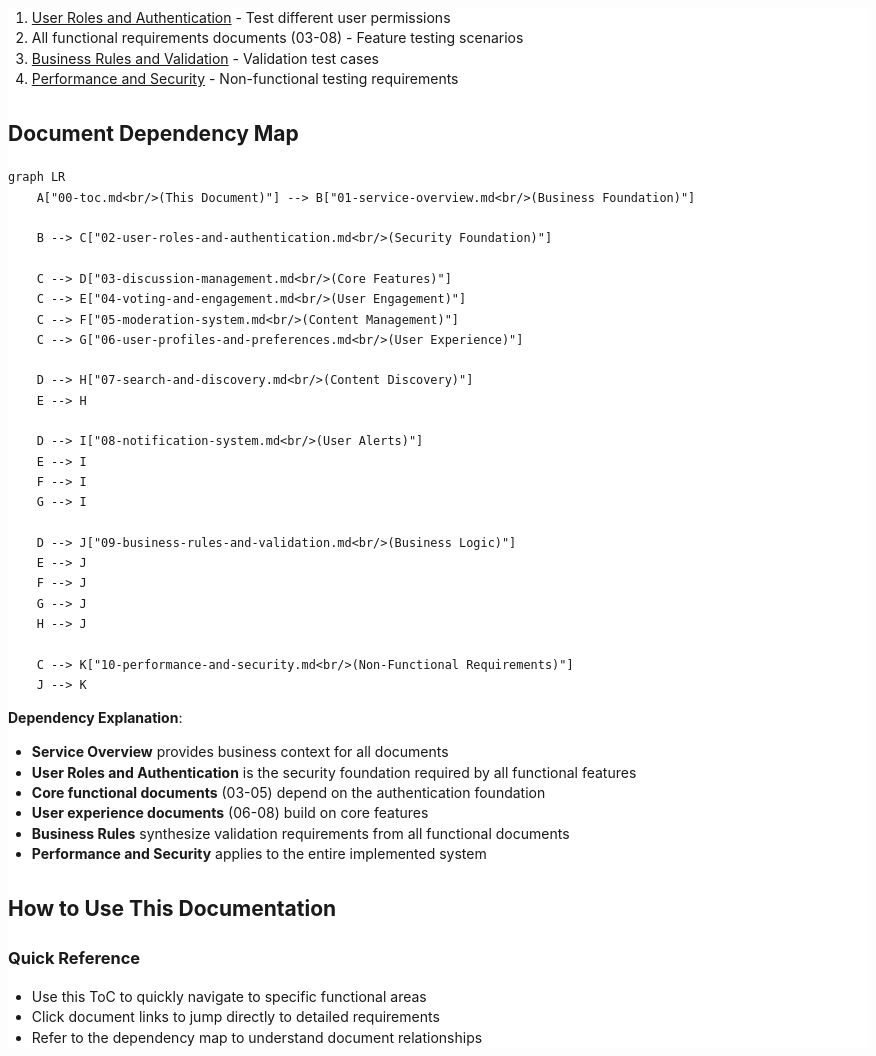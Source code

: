 1. [User Roles and Authentication](./02-user-roles-and-authentication.md) - Test different user permissions
2. All functional requirements documents (03-08) - Feature testing scenarios
3. [Business Rules and Validation](./09-business-rules-and-validation.md) - Validation test cases
4. [Performance and Security](./10-performance-and-security.md) - Non-functional testing requirements

## Document Dependency Map

```mermaid
graph LR
    A["00-toc.md<br/>(This Document)"] --> B["01-service-overview.md<br/>(Business Foundation)"]
    
    B --> C["02-user-roles-and-authentication.md<br/>(Security Foundation)"]
    
    C --> D["03-discussion-management.md<br/>(Core Features)"]
    C --> E["04-voting-and-engagement.md<br/>(User Engagement)"]
    C --> F["05-moderation-system.md<br/>(Content Management)"]
    C --> G["06-user-profiles-and-preferences.md<br/>(User Experience)"]
    
    D --> H["07-search-and-discovery.md<br/>(Content Discovery)"]
    E --> H
    
    D --> I["08-notification-system.md<br/>(User Alerts)"]
    E --> I
    F --> I
    G --> I
    
    D --> J["09-business-rules-and-validation.md<br/>(Business Logic)"]
    E --> J
    F --> J
    G --> J
    H --> J
    
    C --> K["10-performance-and-security.md<br/>(Non-Functional Requirements)"]
    J --> K
```

**Dependency Explanation**:

- **Service Overview** provides business context for all documents
- **User Roles and Authentication** is the security foundation required by all functional features
- **Core functional documents** (03-05) depend on the authentication foundation
- **User experience documents** (06-08) build on core features
- **Business Rules** synthesize validation requirements from all functional documents
- **Performance and Security** applies to the entire implemented system

## How to Use This Documentation

### Quick Reference
- Use this ToC to quickly navigate to specific functional areas
- Click document links to jump directly to detailed requirements
- Refer to the dependency map to understand document relationships
